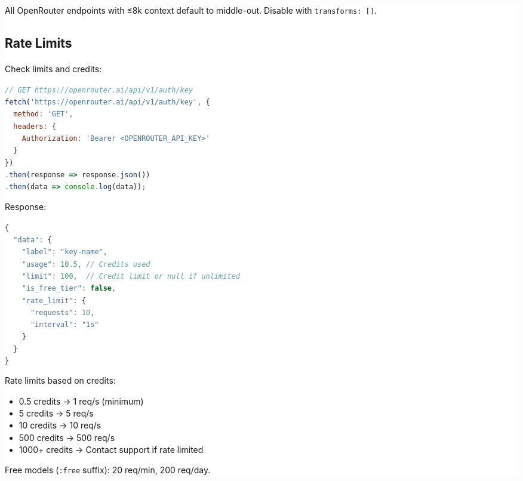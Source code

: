 All OpenRouter endpoints with ≤8k context default to middle-out. Disable with `transforms: []`.

## Rate Limits

Check limits and credits:

```javascript
// GET https://openrouter.ai/api/v1/auth/key
fetch('https://openrouter.ai/api/v1/auth/key', {
  method: 'GET',
  headers: {
    Authorization: 'Bearer <OPENROUTER_API_KEY>'
  }
})
.then(response => response.json())
.then(data => console.log(data));
```

Response:

```javascript
{
  "data": {
    "label": "key-name",
    "usage": 10.5, // Credits used
    "limit": 100,  // Credit limit or null if unlimited
    "is_free_tier": false,
    "rate_limit": {
      "requests": 10,
      "interval": "1s"
    }
  }
}
```

Rate limits based on credits:
- 0.5 credits → 1 req/s (minimum)
- 5 credits → 5 req/s
- 10 credits → 10 req/s
- 500 credits → 500 req/s
- 1000+ credits → Contact support if rate limited

Free models (`:free` suffix): 20 req/min, 200 req/day.